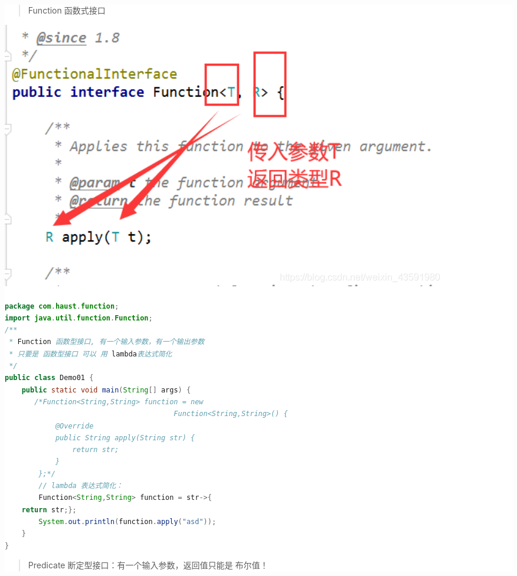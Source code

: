 

> Function 函数式接口

![img](pics\j13.png)

```java
package com.haust.function;
import java.util.function.Function;
/**
 * Function 函数型接口, 有一个输入参数，有一个输出参数
 * 只要是 函数型接口 可以 用 lambda表达式简化
 */
public class Demo01 {
    public static void main(String[] args) {
       /*Function<String,String> function = new 
                                        Function<String,String>() {
            @Override
            public String apply(String str) {
                return str;
            }
        };*/
        // lambda 表达式简化：
        Function<String,String> function = str->{
    return str;};
        System.out.println(function.apply("asd"));
    }
}
```

> Predicate 断定型接口：有一个输入参数，返回值只能是 布尔值！
